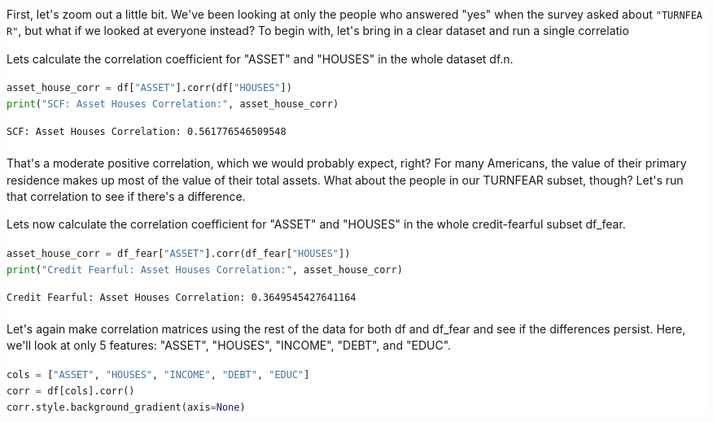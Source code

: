 First, let's zoom out a little bit. We've been looking at only the people who answered "yes" when the survey asked about `"TURNFEAR"`, but what if we looked at everyone instead? To begin with, let's bring in a clear dataset and run a single correlatio

Lets calculate the correlation coefficient for "ASSET" and "HOUSES" in the whole dataset df.n.


```python
asset_house_corr = df["ASSET"].corr(df["HOUSES"])
print("SCF: Asset Houses Correlation:", asset_house_corr)
```

    SCF: Asset Houses Correlation: 0.561776546509548
    

#### 
That's a moderate positive correlation, which we would probably expect, right? For many Americans, the value of their primary residence makes up most of the value of their total assets. What about the people in our TURNFEAR subset, though? Let's run that correlation to see if there's a difference.

Lets now calculate the correlation coefficient for "ASSET" and "HOUSES" in the whole credit-fearful subset df_fear.


```python
asset_house_corr = df_fear["ASSET"].corr(df_fear["HOUSES"])
print("Credit Fearful: Asset Houses Correlation:", asset_house_corr)
```

    Credit Fearful: Asset Houses Correlation: 0.3649545427641164
    

####
Let's again make correlation matrices using the rest of the data for both df and df_fear and see if the differences persist. Here, we'll look at only 5 features: "ASSET", "HOUSES", "INCOME", "DEBT", and "EDUC".


```python
cols = ["ASSET", "HOUSES", "INCOME", "DEBT", "EDUC"]
corr = df[cols].corr()
corr.style.background_gradient(axis=None)
```




<style type="text/css">
#T_8534b_row0_col0, #T_8534b_row1_col1, #T_8534b_row2_col2, #T_8534b_row3_col3, #T_8534b_row4_col4 {
  background-color: #023858;
  color: #f1f1f1;
}
#T_8534b_row0_col1, #T_8534b_row1_col0 {
  background-color: #69a5cc;
  color: #f1f1f1;
}
#T_8534b_row0_col2, #T_8534b_row2_col0 {
  background-color: #2182b9;
  color: #f1f1f1;
}
#T_8534b_row0_col3, #T_8534b_row2_col3, #T_8534b_row3_col0, #T_8534b_row3_col2 {
  background-color: #d2d3e7;
  color: #000000;
}
#T_8534b_row0_col4, #T_8534b_row4_col0 {
  background-color: #faf2f8;
  color: #000000;
}
#T_8534b_row1_col2, #T_8534b_row2_col1 {
  background-color: #b7c5df;
  color: #000000;
}